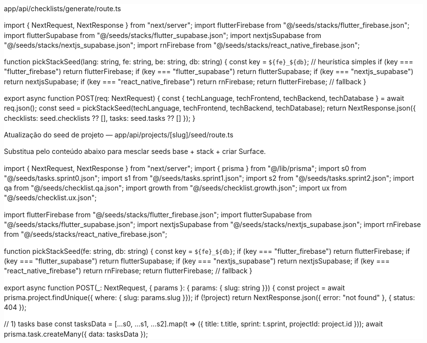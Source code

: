 app/api/checklists/generate/route.ts

import { NextRequest, NextResponse } from "next/server";
import flutterFirebase from "@/seeds/stacks/flutter_firebase.json";
import flutterSupabase from "@/seeds/stacks/flutter_supabase.json";
import nextjsSupabase from "@/seeds/stacks/nextjs_supabase.json";
import rnFirebase from "@/seeds/stacks/react_native_firebase.json";

function pickStackSeed(lang: string, fe: string, be: string, db: string) {
  const key = `${fe}_${db}`; // heurística simples
  if (key === "flutter_firebase") return flutterFirebase;
  if (key === "flutter_supabase") return flutterSupabase;
  if (key === "nextjs_supabase") return nextjsSupabase;
  if (key === "react_native_firebase") return rnFirebase;
  return flutterFirebase; // fallback
}

export async function POST(req: NextRequest) {
  const { techLanguage, techFrontend, techBackend, techDatabase } = await req.json();
  const seed = pickStackSeed(techLanguage, techFrontend, techBackend, techDatabase);
  return NextResponse.json({ checklists: seed.checklists ?? [], tasks: seed.tasks ?? [] });
}

Atualização do seed de projeto — app/api/projects/[slug]/seed/route.ts

Substitua pelo conteúdo abaixo para mesclar seeds base + stack + criar Surface.

import { NextRequest, NextResponse } from "next/server";
import { prisma } from "@/lib/prisma";
import s0 from "@/seeds/tasks.sprint0.json";
import s1 from "@/seeds/tasks.sprint1.json";
import s2 from "@/seeds/tasks.sprint2.json";
import qa from "@/seeds/checklist.qa.json";
import growth from "@/seeds/checklist.growth.json";
import ux from "@/seeds/checklist.ux.json";

import flutterFirebase from "@/seeds/stacks/flutter_firebase.json";
import flutterSupabase from "@/seeds/stacks/flutter_supabase.json";
import nextjsSupabase from "@/seeds/stacks/nextjs_supabase.json";
import rnFirebase from "@/seeds/stacks/react_native_firebase.json";

function pickStackSeed(fe: string, db: string) {
  const key = `${fe}_${db}`;
  if (key === "flutter_firebase") return flutterFirebase;
  if (key === "flutter_supabase") return flutterSupabase;
  if (key === "nextjs_supabase") return nextjsSupabase;
  if (key === "react_native_firebase") return rnFirebase;
  return flutterFirebase; // fallback
}

export async function POST(_: NextRequest, { params }: { params: { slug: string }}) {
  const project = await prisma.project.findUnique({ where: { slug: params.slug }});
  if (!project) return NextResponse.json({ error: "not found" }, { status: 404 });

  // 1) tasks base
  const tasksData = [...s0, ...s1, ...s2].map(t => ({ title: t.title, sprint: t.sprint, projectId: project.id }));
  await prisma.task.createMany({ data: tasksData });
